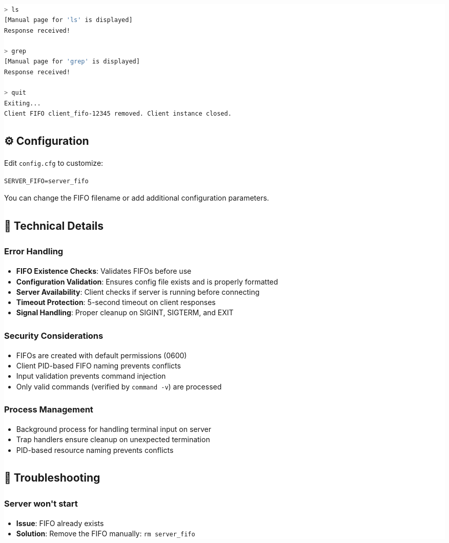 ```bash
> ls
[Manual page for 'ls' is displayed]
Response received!

> grep
[Manual page for 'grep' is displayed]
Response received!

> quit
Exiting...
Client FIFO client_fifo-12345 removed. Client instance closed.
```

## ⚙️ Configuration

Edit `config.cfg` to customize:

```properties
SERVER_FIFO=server_fifo
```

You can change the FIFO filename or add additional configuration parameters.

## 🔧 Technical Details

### Error Handling

- **FIFO Existence Checks**: Validates FIFOs before use
- **Configuration Validation**: Ensures config file exists and is properly formatted
- **Server Availability**: Client checks if server is running before connecting
- **Timeout Protection**: 5-second timeout on client responses
- **Signal Handling**: Proper cleanup on SIGINT, SIGTERM, and EXIT

### Security Considerations

- FIFOs are created with default permissions (0600)
- Client PID-based FIFO naming prevents conflicts
- Input validation prevents command injection
- Only valid commands (verified by `command -v`) are processed

### Process Management

- Background process for handling terminal input on server
- Trap handlers ensure cleanup on unexpected termination
- PID-based resource naming prevents conflicts

## 🐛 Troubleshooting

### Server won't start
- **Issue**: FIFO already exists
- **Solution**: Remove the FIFO manually: `rm server_fifo`
